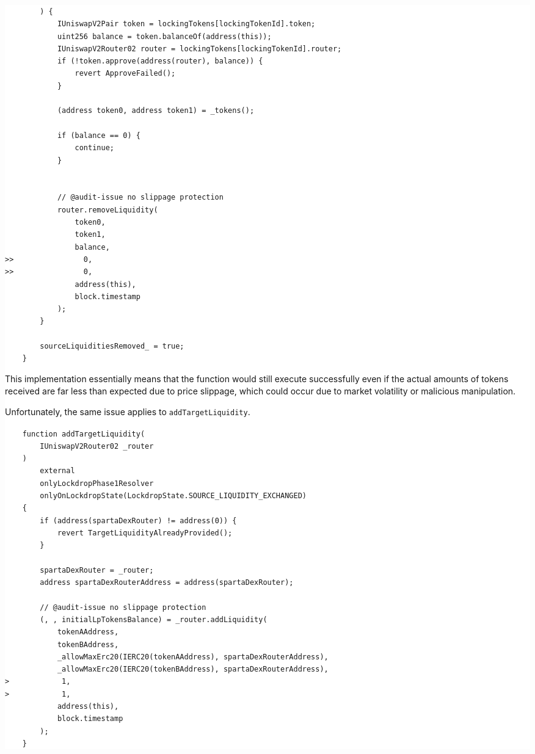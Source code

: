 ```solidity
        ) {
            IUniswapV2Pair token = lockingTokens[lockingTokenId].token;
            uint256 balance = token.balanceOf(address(this));
            IUniswapV2Router02 router = lockingTokens[lockingTokenId].router;
            if (!token.approve(address(router), balance)) {
                revert ApproveFailed();
            }

            (address token0, address token1) = _tokens();

            if (balance == 0) {
                continue;
            }


            // @audit-issue no slippage protection
            router.removeLiquidity(
                token0,
                token1,
                balance,
>>                0,
>>                0,
                address(this),
                block.timestamp
            );
        }

        sourceLiquiditiesRemoved_ = true;
    }
```

This implementation essentially means that the function would still execute successfully even if the actual amounts of tokens received are far less than expected due to price slippage, which could occur due to market volatility or malicious manipulation.

Unfortunately, the same issue applies to `addTargetLiquidity`.

```solidity
    function addTargetLiquidity(
        IUniswapV2Router02 _router
    )
        external
        onlyLockdropPhase1Resolver
        onlyOnLockdropState(LockdropState.SOURCE_LIQUIDITY_EXCHANGED)
    {
        if (address(spartaDexRouter) != address(0)) {
            revert TargetLiquidityAlreadyProvided();
        }

        spartaDexRouter = _router;
        address spartaDexRouterAddress = address(spartaDexRouter);

        // @audit-issue no slippage protection
        (, , initialLpTokensBalance) = _router.addLiquidity(
            tokenAAddress,
            tokenBAddress,
            _allowMaxErc20(IERC20(tokenAAddress), spartaDexRouterAddress),
            _allowMaxErc20(IERC20(tokenBAddress), spartaDexRouterAddress),
>            1,
>            1,
            address(this),
            block.timestamp
        );
    }
```
